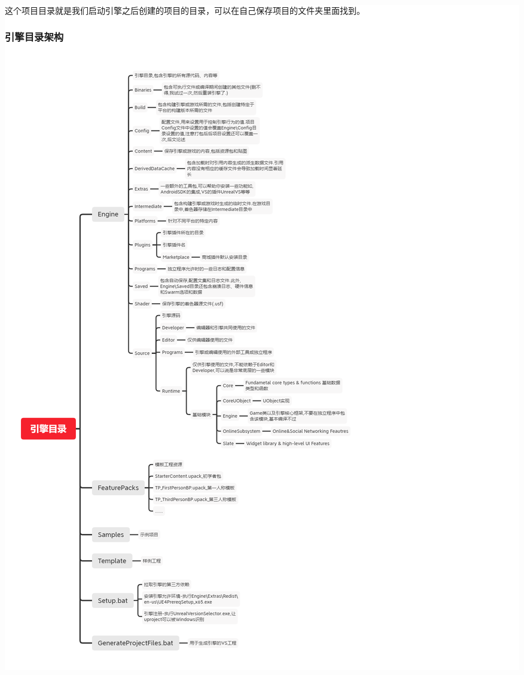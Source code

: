 ​	这个项目目录就是我们启动引擎之后创建的项目的目录，可以在自己保存项目的文件夹里面找到。

### **引擎目录架构**

![引擎目录](UnrealEngineC++.assets/引擎目录.png)

